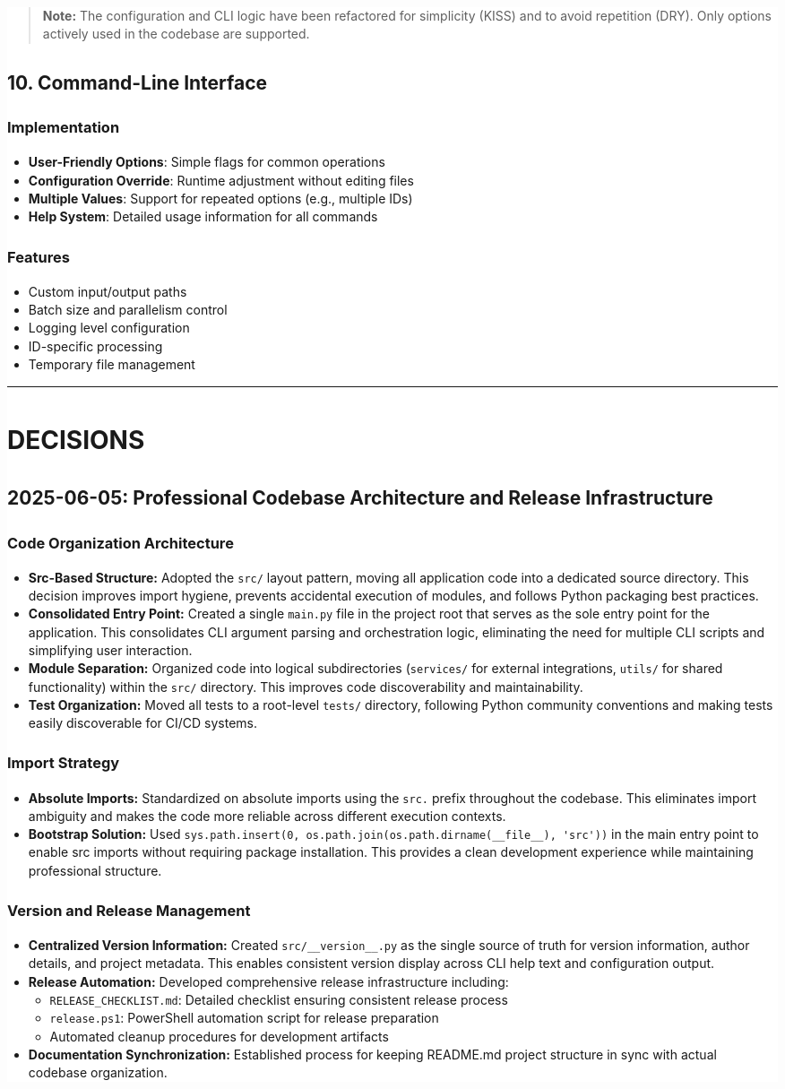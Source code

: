 > **Note:** The configuration and CLI logic have been refactored for simplicity (KISS) and to avoid repetition (DRY). Only options actively used in the codebase are supported.

## 10. Command-Line Interface

### Implementation
- **User-Friendly Options**: Simple flags for common operations
- **Configuration Override**: Runtime adjustment without editing files
- **Multiple Values**: Support for repeated options (e.g., multiple IDs)
- **Help System**: Detailed usage information for all commands

### Features
- Custom input/output paths
- Batch size and parallelism control
- Logging level configuration
- ID-specific processing
- Temporary file management

---

# DECISIONS

## 2025-06-05: Professional Codebase Architecture and Release Infrastructure

### Code Organization Architecture
- **Src-Based Structure:** Adopted the `src/` layout pattern, moving all application code into a dedicated source directory. This decision improves import hygiene, prevents accidental execution of modules, and follows Python packaging best practices.
- **Consolidated Entry Point:** Created a single `main.py` file in the project root that serves as the sole entry point for the application. This consolidates CLI argument parsing and orchestration logic, eliminating the need for multiple CLI scripts and simplifying user interaction.
- **Module Separation:** Organized code into logical subdirectories (`services/` for external integrations, `utils/` for shared functionality) within the `src/` directory. This improves code discoverability and maintainability.
- **Test Organization:** Moved all tests to a root-level `tests/` directory, following Python community conventions and making tests easily discoverable for CI/CD systems.

### Import Strategy
- **Absolute Imports:** Standardized on absolute imports using the `src.` prefix throughout the codebase. This eliminates import ambiguity and makes the code more reliable across different execution contexts.
- **Bootstrap Solution:** Used `sys.path.insert(0, os.path.join(os.path.dirname(__file__), 'src'))` in the main entry point to enable src imports without requiring package installation. This provides a clean development experience while maintaining professional structure.

### Version and Release Management
- **Centralized Version Information:** Created `src/__version__.py` as the single source of truth for version information, author details, and project metadata. This enables consistent version display across CLI help text and configuration output.
- **Release Automation:** Developed comprehensive release infrastructure including:
  - `RELEASE_CHECKLIST.md`: Detailed checklist ensuring consistent release process
  - `release.ps1`: PowerShell automation script for release preparation
  - Automated cleanup procedures for development artifacts
- **Documentation Synchronization:** Established process for keeping README.md project structure in sync with actual codebase organization.
